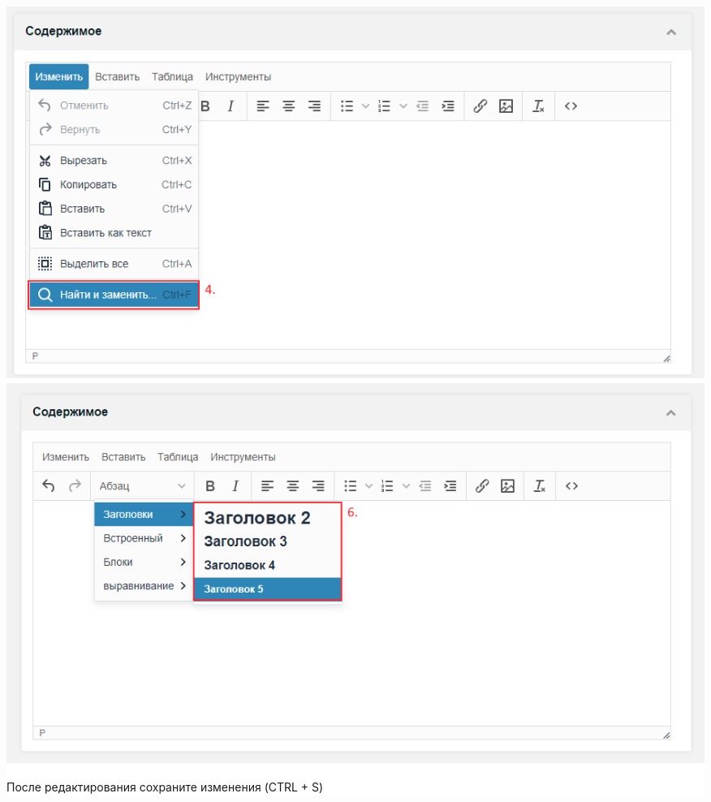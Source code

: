 ![Поле 'Содержимое'. Поиск и замена](https://github.com/pxjam/modx-manual/blob/master/screenshots/content-editor-03.png?raw=true)
![Поле 'Содержимое'. Выбор заголовка](https://github.com/pxjam/modx-manual/blob/master/screenshots/content-editor-04.png?raw=true)

После редактирования сохраните изменения (CTRL + S)
